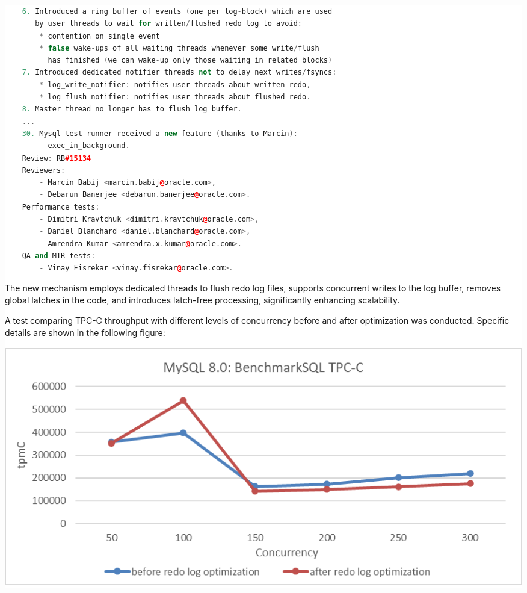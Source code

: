 ```c++
    6. Introduced a ring buffer of events (one per log-block) which are used
       by user threads to wait for written/flushed redo log to avoid:
        * contention on single event
        * false wake-ups of all waiting threads whenever some write/flush
          has finished (we can wake-up only those waiting in related blocks)
    7. Introduced dedicated notifier threads not to delay next writes/fsyncs:
        * log_write_notifier: notifies user threads about written redo,
        * log_flush_notifier: notifies user threads about flushed redo.
    8. Master thread no longer has to flush log buffer.
    ...
    30. Mysql test runner received a new feature (thanks to Marcin):
        --exec_in_background.
    Review: RB#15134
    Reviewers:
        - Marcin Babij <marcin.babij@oracle.com>,
        - Debarun Banerjee <debarun.banerjee@oracle.com>.
    Performance tests:
        - Dimitri Kravtchuk <dimitri.kravtchuk@oracle.com>,
        - Daniel Blanchard <daniel.blanchard@oracle.com>,
        - Amrendra Kumar <amrendra.x.kumar@oracle.com>.
    QA and MTR tests:
        - Vinay Fisrekar <vinay.fisrekar@oracle.com>.
```

The new mechanism employs dedicated threads to flush redo log files, supports concurrent writes to the log buffer, removes global latches in the code, and introduces latch-free processing, significantly enhancing scalability.

A test comparing TPC-C throughput with different levels of concurrency before and after optimization was conducted. Specific details are shown in the following figure:

<img src="media/image-20240829094221268.png" alt="image-20240829094221268" style="zoom:150%;" />
